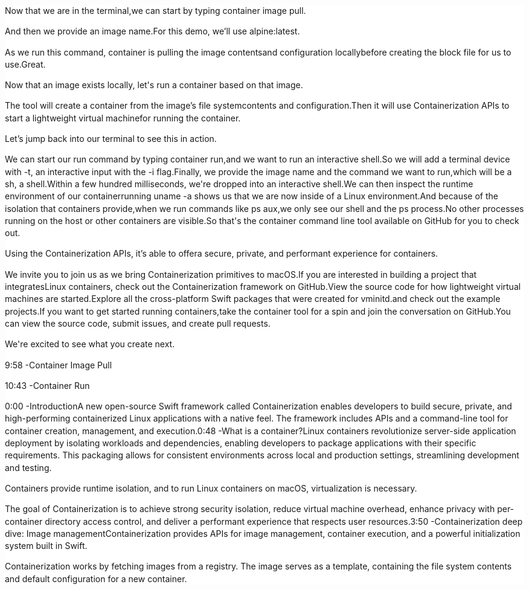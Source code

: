Now that we are in the terminal,we can start by typing container image pull.

And then we provide an image name.For this demo, we’ll use alpine:latest.

As we run this command, container is pulling the image contentsand configuration locallybefore creating the block file for us to use.Great.

Now that an image exists locally, let's run a container based on that image.

The tool will create a container from the image’s file systemcontents and configuration.Then it will use Containerization APIs to start a lightweight virtual machinefor running the container.

Let’s jump back into our terminal to see this in action.

We can start our run command by typing container run,and we want to run an interactive shell.So we will add a terminal device with -t, an interactive input with the -i flag.Finally, we provide the image name and the command we want to run,which will be a sh, a shell.Within a few hundred milliseconds, we're dropped into an interactive shell.We can then inspect the runtime environment of our containerrunning uname -a shows us that we are now inside of a Linux environment.And because of the isolation that containers provide,when we run commands like ps aux,we only see our shell and the ps process.No other processes running on the host or other containers are visible.So that's the container command line tool available on GitHub for you to check out.

Using the Containerization APIs, it’s able to offera secure, private, and performant experience for containers.

We invite you to join us as we bring Containerization primitives to macOS.If you are interested in building a project that integratesLinux containers, check out the Containerization framework on GitHub.View the source code for how lightweight virtual machines are started.Explore all the cross-platform Swift packages that were created for vminitd.and check out the example projects.If you want to get started running containers,take the container tool for a spin and join the conversation on GitHub.You can view the source code, submit issues, and create pull requests.

We're excited to see what you create next.

9:58 -Container Image Pull

10:43 -Container Run

0:00 -IntroductionA new open-source Swift framework called Containerization enables developers to build secure, private, and high-performing containerized Linux applications with a native feel. The framework includes APIs and a command-line tool for container creation, management, and execution.0:48 -What is a container?Linux containers revolutionize server-side application deployment by isolating workloads and dependencies, enabling developers to package applications with their specific requirements. This packaging allows for consistent environments across local and production settings, streamlining development and testing. 

Containers provide runtime isolation, and to run Linux containers on macOS, virtualization is necessary. 

The goal of Containerization is to achieve strong security isolation, reduce virtual machine overhead, enhance privacy with per-container directory access control, and deliver a performant experience that respects user resources.3:50 -Containerization deep dive: Image managementContainerization provides APIs for image management, container execution, and a powerful initialization system built in Swift.

Containerization works by fetching images from a registry. The image serves as a template, containing the file system contents and default configuration for a new container.
